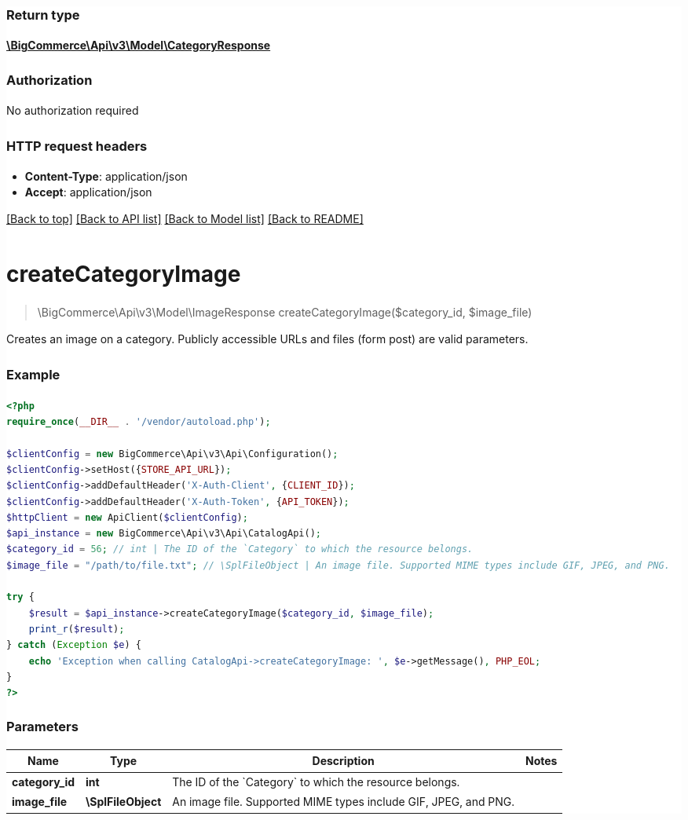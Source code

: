 ### Return type

[**\BigCommerce\Api\v3\Model\CategoryResponse**](../Model/CategoryResponse.md)

### Authorization

No authorization required

### HTTP request headers

 - **Content-Type**: application/json
 - **Accept**: application/json

[[Back to top]](#) [[Back to API list]](../../README.md#documentation-for-api-endpoints) [[Back to Model list]](../../README.md#documentation-for-models) [[Back to README]](../../README.md)

# **createCategoryImage**
> \BigCommerce\Api\v3\Model\ImageResponse createCategoryImage($category_id, $image_file)



Creates an image on a category. Publicly accessible URLs and files (form post) are valid parameters.

### Example
```php
<?php
require_once(__DIR__ . '/vendor/autoload.php');

$clientConfig = new BigCommerce\Api\v3\Api\Configuration();
$clientConfig->setHost({STORE_API_URL});
$clientConfig->addDefaultHeader('X-Auth-Client', {CLIENT_ID});
$clientConfig->addDefaultHeader('X-Auth-Token', {API_TOKEN});
$httpClient = new ApiClient($clientConfig);
$api_instance = new BigCommerce\Api\v3\Api\CatalogApi();
$category_id = 56; // int | The ID of the `Category` to which the resource belongs.
$image_file = "/path/to/file.txt"; // \SplFileObject | An image file. Supported MIME types include GIF, JPEG, and PNG.

try {
    $result = $api_instance->createCategoryImage($category_id, $image_file);
    print_r($result);
} catch (Exception $e) {
    echo 'Exception when calling CatalogApi->createCategoryImage: ', $e->getMessage(), PHP_EOL;
}
?>
```

### Parameters

Name | Type | Description  | Notes
------------- | ------------- | ------------- | -------------
 **category_id** | **int**| The ID of the &#x60;Category&#x60; to which the resource belongs. |
 **image_file** | **\SplFileObject**| An image file. Supported MIME types include GIF, JPEG, and PNG. |
